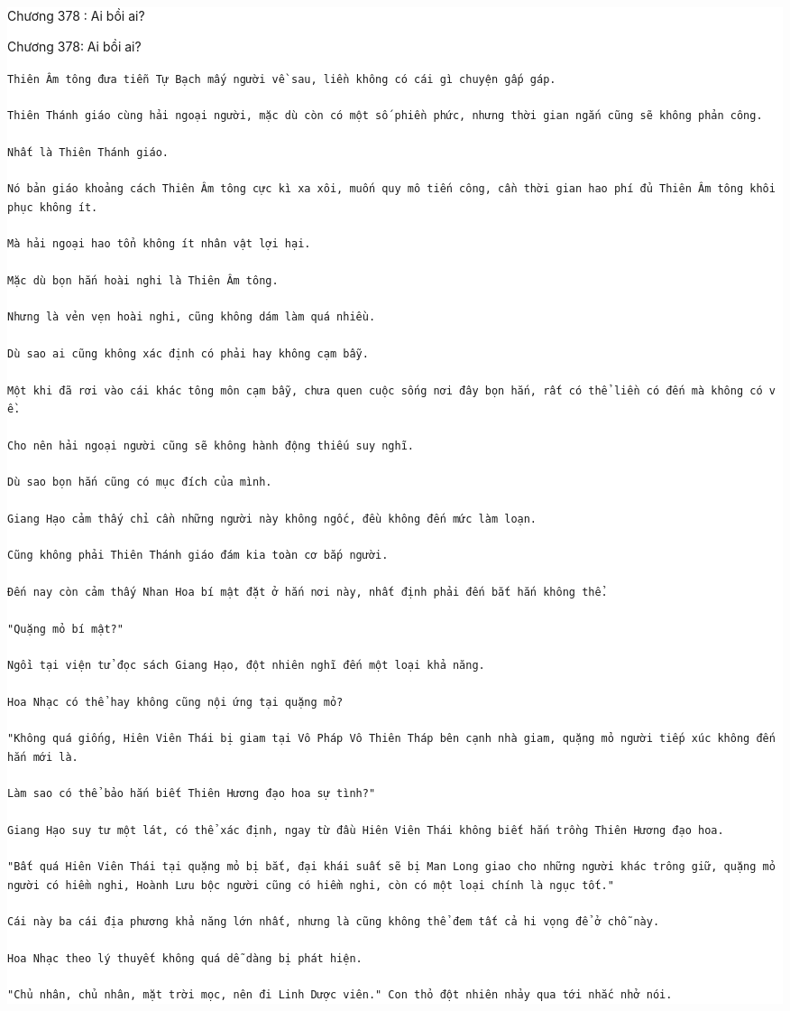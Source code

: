 




Chương 378 : Ai bồi ai?


Chương 378: Ai bồi ai?

	Thiên Âm tông đưa tiễn Tự Bạch mấy người về sau, liền không có cái gì chuyện gấp gáp.

	Thiên Thánh giáo cùng hải ngoại người, mặc dù còn có một số phiền phức, nhưng thời gian ngắn cũng sẽ không phản công.

	Nhất là Thiên Thánh giáo.

	Nó bản giáo khoảng cách Thiên Âm tông cực kì xa xôi, muốn quy mô tiến công, cần thời gian hao phí đủ Thiên Âm tông khôi phục không ít.

	Mà hải ngoại hao tổn không ít nhân vật lợi hại.

	Mặc dù bọn hắn hoài nghi là Thiên Âm tông.

	Nhưng là vẻn vẹn hoài nghi, cũng không dám làm quá nhiều.

	Dù sao ai cũng không xác định có phải hay không cạm bẫy.

	Một khi đã rơi vào cái khác tông môn cạm bẫy, chưa quen cuộc sống nơi đây bọn hắn, rất có thể liền có đến mà không có về.

	Cho nên hải ngoại người cũng sẽ không hành động thiếu suy nghĩ.

	Dù sao bọn hắn cũng có mục đích của mình.

	Giang Hạo cảm thấy chỉ cần những người này không ngốc, đều không đến mức làm loạn.

	Cũng không phải Thiên Thánh giáo đám kia toàn cơ bắp người.

	Đến nay còn cảm thấy Nhan Hoa bí mật đặt ở hắn nơi này, nhất định phải đến bắt hắn không thể.

	"Quặng mỏ bí mật?"

	Ngồi tại viện tử đọc sách Giang Hạo, đột nhiên nghĩ đến một loại khả năng.

	Hoa Nhạc có thể hay không cũng nội ứng tại quặng mỏ?

	"Không quá giống, Hiên Viên Thái bị giam tại Vô Pháp Vô Thiên Tháp bên cạnh nhà giam, quặng mỏ người tiếp xúc không đến hắn mới là.

	Làm sao có thể bảo hắn biết Thiên Hương đạo hoa sự tình?"

	Giang Hạo suy tư một lát, có thể xác định, ngay từ đầu Hiên Viên Thái không biết hắn trồng Thiên Hương đạo hoa.

	"Bất quá Hiên Viên Thái tại quặng mỏ bị bắt, đại khái suất sẽ bị Man Long giao cho những người khác trông giữ, quặng mỏ người có hiềm nghi, Hoành Lưu bộc người cũng có hiềm nghi, còn có một loại chính là ngục tốt."

	Cái này ba cái địa phương khả năng lớn nhất, nhưng là cũng không thể đem tất cả hi vọng để ở chỗ này.

	Hoa Nhạc theo lý thuyết không quá dễ dàng bị phát hiện.

	"Chủ nhân, chủ nhân, mặt trời mọc, nên đi Linh Dược viên." Con thỏ đột nhiên nhảy qua tới nhắc nhở nói.
